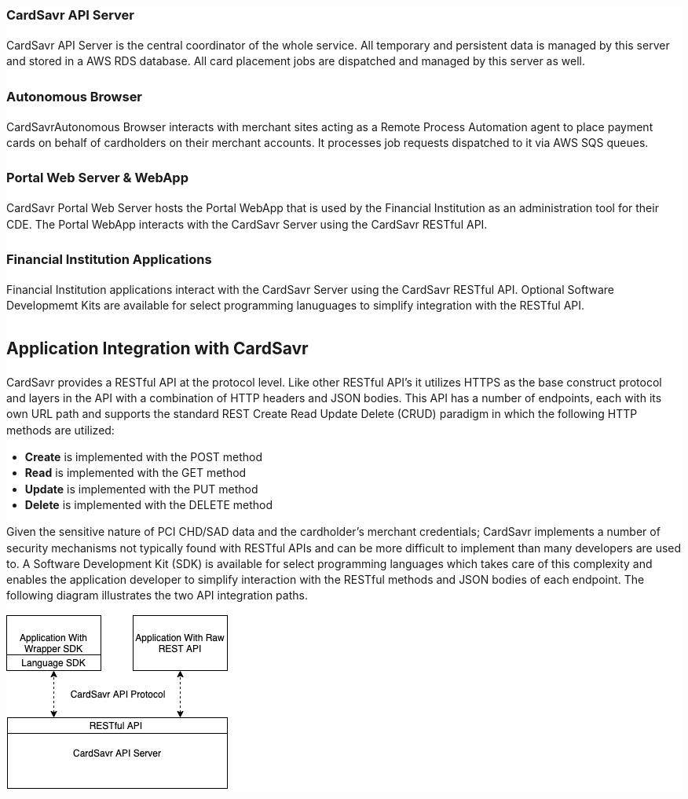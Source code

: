 ### CardSavr API Server

CardSavr API Server is the central coordinator of the whole service.  All temporary and persistent data is managed by this server and stored in a AWS RDS database.  All card placement jobs are dispatched and managed by this server as well.

### Autonomous Browser

CardSavrAutonomous Browser interacts with merchant sites acting as a Remote Process Automation agent to place payment cards on behalf of cardholders on their merchant accounts.  It processes job requests dispatched to it via AWS SQS queues.

### Portal Web Server & WebApp

CardSavr Portal Web Server hosts the Portal WebApp  that is used by the Financial Institution as an administration tool for their CDE. The Portal WebApp interacts with the CardSavr Server using the CardSavr RESTful API.

### Financial Institution Applications

Financial Institution applications interact with the CardSavr Server using the CardSavr RESTful API. Optional Software Developmemt Kits are available for select programming lanuguages to simplify integration with the RESTful API.

## Application Integration with CardSavr

CardSavr provides a RESTful API at the protocol level.  Like other RESTful API’s it utilizes HTTPS as the base construct protocol and layers in the API with a combination of HTTP headers and JSON bodies. This API has a number of endpoints, each with its own URL path and supports the standard REST Create Read Update Delete (CRUD) paradigm in which the following HTTP methods are utilized:

- **Create** is implemented with the POST method
- **Read** is implemented with the GET method
- **Update** is implemented with the PUT method
- **Delete** is implemented with the DELETE method

Given the sensitive nature of PCI CHD/SAD data and the cardholder’s merchant credentials; CardSavr implements a number of security mechanisms  not typically found with RESTful APIs and can be more difficult to implement than many developers are used to.  A Software Development Kit \(SDK\) is available for select  programming languages which takes care of this complexity and enables the application developer to simplify interaction with the RESTful methods and JSON bodies of each endpoint.  The following diagram illustrates the two API integration paths.

![CardSavr API Integration Paths](/images/CardSavrSDK.jpg)
